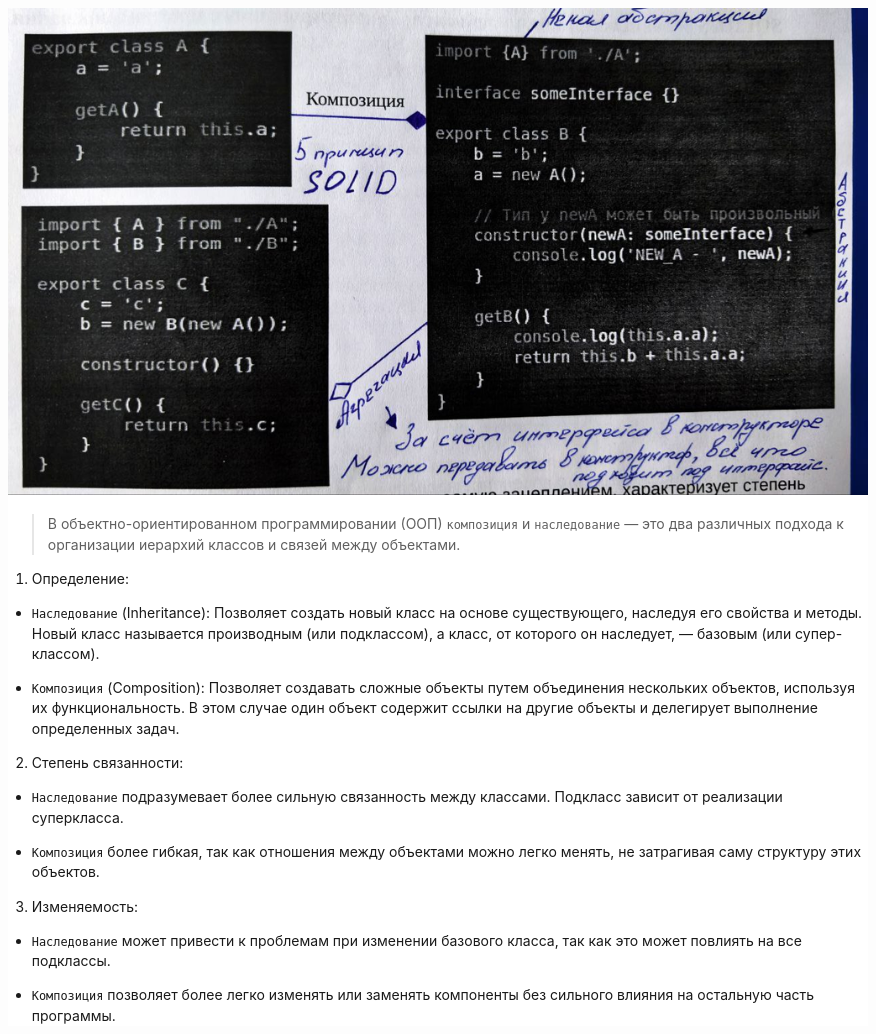 ![event_loop_2](../frontend/images/composition_aggregation.jpg)

> В объектно-ориентированном программировании (ООП) `композиция` и `наследование` — это два различных подхода к организации иерархий классов и связей между объектами.

1. Определение:

- `Наследование` (Inheritance): Позволяет создать новый класс на основе существующего, наследуя его свойства и методы. Новый класс называется производным (или подклассом), а класс, от которого он наследует, — базовым (или супер-классом).

- `Композиция` (Composition): Позволяет создавать сложные объекты путем объединения нескольких объектов, используя их функциональность. В этом случае один объект содержит ссылки на другие объекты и делегирует выполнение определенных задач.

2. Степень связанности:

- `Наследование` подразумевает более сильную связанность между классами. Подкласс зависит от реализации суперкласса.

- `Композиция` более гибкая, так как отношения между объектами можно легко менять, не затрагивая саму структуру этих объектов.

3. Изменяемость:

- `Наследование` может привести к проблемам при изменении базового класса, так как это может повлиять на все подклассы.

- `Композиция` позволяет более легко изменять или заменять компоненты без сильного влияния на остальную часть программы.
